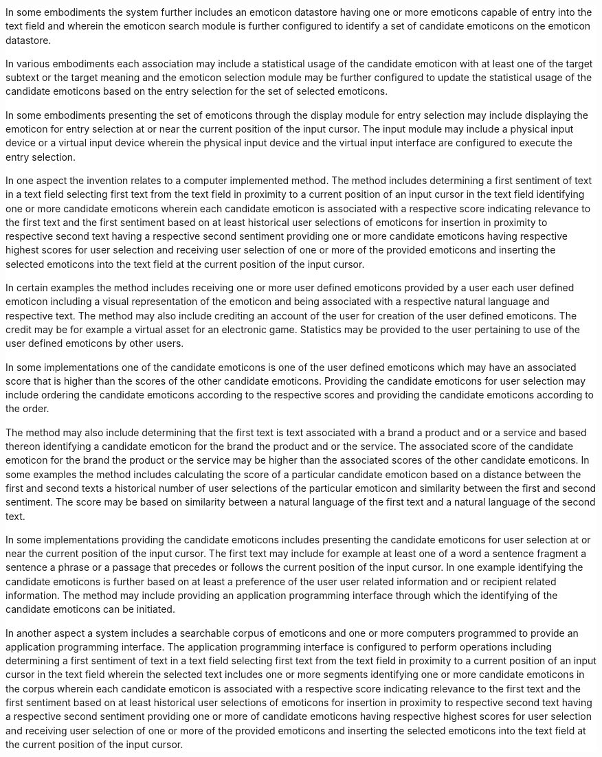 In some embodiments the system further includes an emoticon datastore having one or more emoticons capable of entry into the text field and wherein the emoticon search module is further configured to identify a set of candidate emoticons on the emoticon datastore.

In various embodiments each association may include a statistical usage of the candidate emoticon with at least one of the target subtext or the target meaning and the emoticon selection module may be further configured to update the statistical usage of the candidate emoticons based on the entry selection for the set of selected emoticons.

In some embodiments presenting the set of emoticons through the display module for entry selection may include displaying the emoticon for entry selection at or near the current position of the input cursor. The input module may include a physical input device or a virtual input device wherein the physical input device and the virtual input interface are configured to execute the entry selection.

In one aspect the invention relates to a computer implemented method. The method includes determining a first sentiment of text in a text field selecting first text from the text field in proximity to a current position of an input cursor in the text field identifying one or more candidate emoticons wherein each candidate emoticon is associated with a respective score indicating relevance to the first text and the first sentiment based on at least historical user selections of emoticons for insertion in proximity to respective second text having a respective second sentiment providing one or more candidate emoticons having respective highest scores for user selection and receiving user selection of one or more of the provided emoticons and inserting the selected emoticons into the text field at the current position of the input cursor.

In certain examples the method includes receiving one or more user defined emoticons provided by a user each user defined emoticon including a visual representation of the emoticon and being associated with a respective natural language and respective text. The method may also include crediting an account of the user for creation of the user defined emoticons. The credit may be for example a virtual asset for an electronic game. Statistics may be provided to the user pertaining to use of the user defined emoticons by other users.

In some implementations one of the candidate emoticons is one of the user defined emoticons which may have an associated score that is higher than the scores of the other candidate emoticons. Providing the candidate emoticons for user selection may include ordering the candidate emoticons according to the respective scores and providing the candidate emoticons according to the order.

The method may also include determining that the first text is text associated with a brand a product and or a service and based thereon identifying a candidate emoticon for the brand the product and or the service. The associated score of the candidate emoticon for the brand the product or the service may be higher than the associated scores of the other candidate emoticons. In some examples the method includes calculating the score of a particular candidate emoticon based on a distance between the first and second texts a historical number of user selections of the particular emoticon and similarity between the first and second sentiment. The score may be based on similarity between a natural language of the first text and a natural language of the second text.

In some implementations providing the candidate emoticons includes presenting the candidate emoticons for user selection at or near the current position of the input cursor. The first text may include for example at least one of a word a sentence fragment a sentence a phrase or a passage that precedes or follows the current position of the input cursor. In one example identifying the candidate emoticons is further based on at least a preference of the user user related information and or recipient related information. The method may include providing an application programming interface through which the identifying of the candidate emoticons can be initiated.

In another aspect a system includes a searchable corpus of emoticons and one or more computers programmed to provide an application programming interface. The application programming interface is configured to perform operations including determining a first sentiment of text in a text field selecting first text from the text field in proximity to a current position of an input cursor in the text field wherein the selected text includes one or more segments identifying one or more candidate emoticons in the corpus wherein each candidate emoticon is associated with a respective score indicating relevance to the first text and the first sentiment based on at least historical user selections of emoticons for insertion in proximity to respective second text having a respective second sentiment providing one or more of candidate emoticons having respective highest scores for user selection and receiving user selection of one or more of the provided emoticons and inserting the selected emoticons into the text field at the current position of the input cursor.
